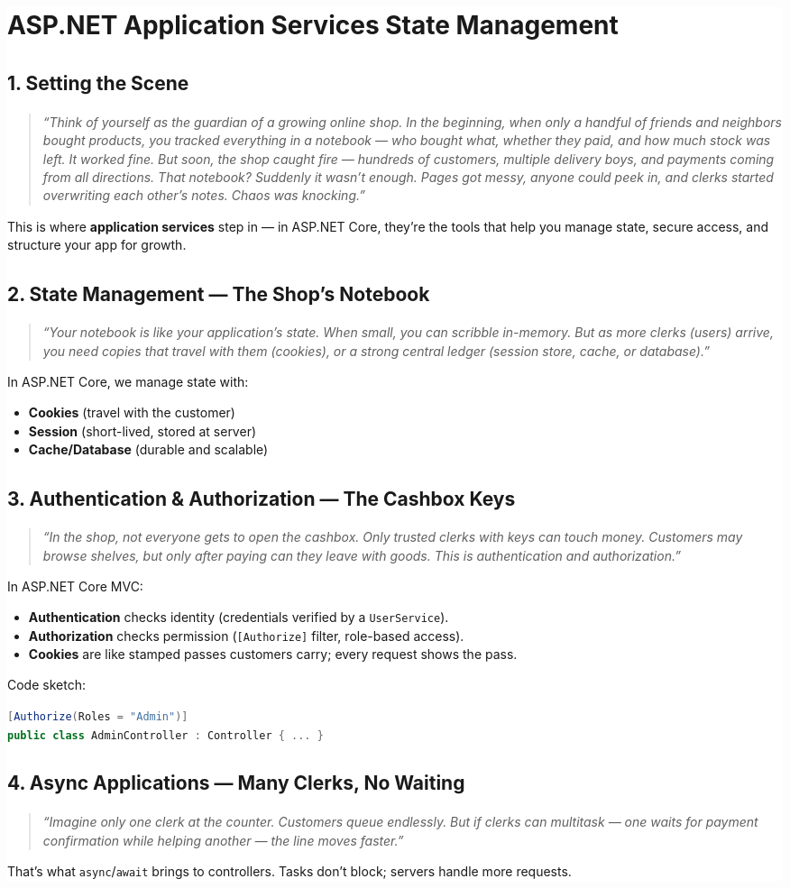 # ASP.NET Application Services State Management

## 1. Setting the Scene

> *“Think of yourself as the guardian of a growing online shop. In the beginning, when only a handful of friends and neighbors bought products, you tracked everything in a notebook — who bought what, whether they paid, and how much stock was left. It worked fine. But soon, the shop caught fire — hundreds of customers, multiple delivery boys, and payments coming from all directions. That notebook? Suddenly it wasn’t enough. Pages got messy, anyone could peek in, and clerks started overwriting each other’s notes. Chaos was knocking.”*

This is where **application services** step in — in ASP.NET Core, they’re the tools that help you manage state, secure access, and structure your app for growth.



## 2. State Management — The Shop’s Notebook

> *“Your notebook is like your application’s state. When small, you can scribble in-memory. But as more clerks (users) arrive, you need copies that travel with them (cookies), or a strong central ledger (session store, cache, or database).”*

In ASP.NET Core, we manage state with:

* **Cookies** (travel with the customer)
* **Session** (short-lived, stored at server)
* **Cache/Database** (durable and scalable)


## 3. Authentication & Authorization — The Cashbox Keys

> *“In the shop, not everyone gets to open the cashbox. Only trusted clerks with keys can touch money. Customers may browse shelves, but only after paying can they leave with goods. This is authentication and authorization.”*

In ASP.NET Core MVC:

* **Authentication** checks identity (credentials verified by a `UserService`).
* **Authorization** checks permission (`[Authorize]` filter, role-based access).
* **Cookies** are like stamped passes customers carry; every request shows the pass.

Code sketch:

```csharp
[Authorize(Roles = "Admin")]
public class AdminController : Controller { ... }
```

## 4. Async Applications — Many Clerks, No Waiting

> *“Imagine only one clerk at the counter. Customers queue endlessly. But if clerks can multitask — one waits for payment confirmation while helping another — the line moves faster.”*

That’s what `async`/`await` brings to controllers. Tasks don’t block; servers handle more requests.

